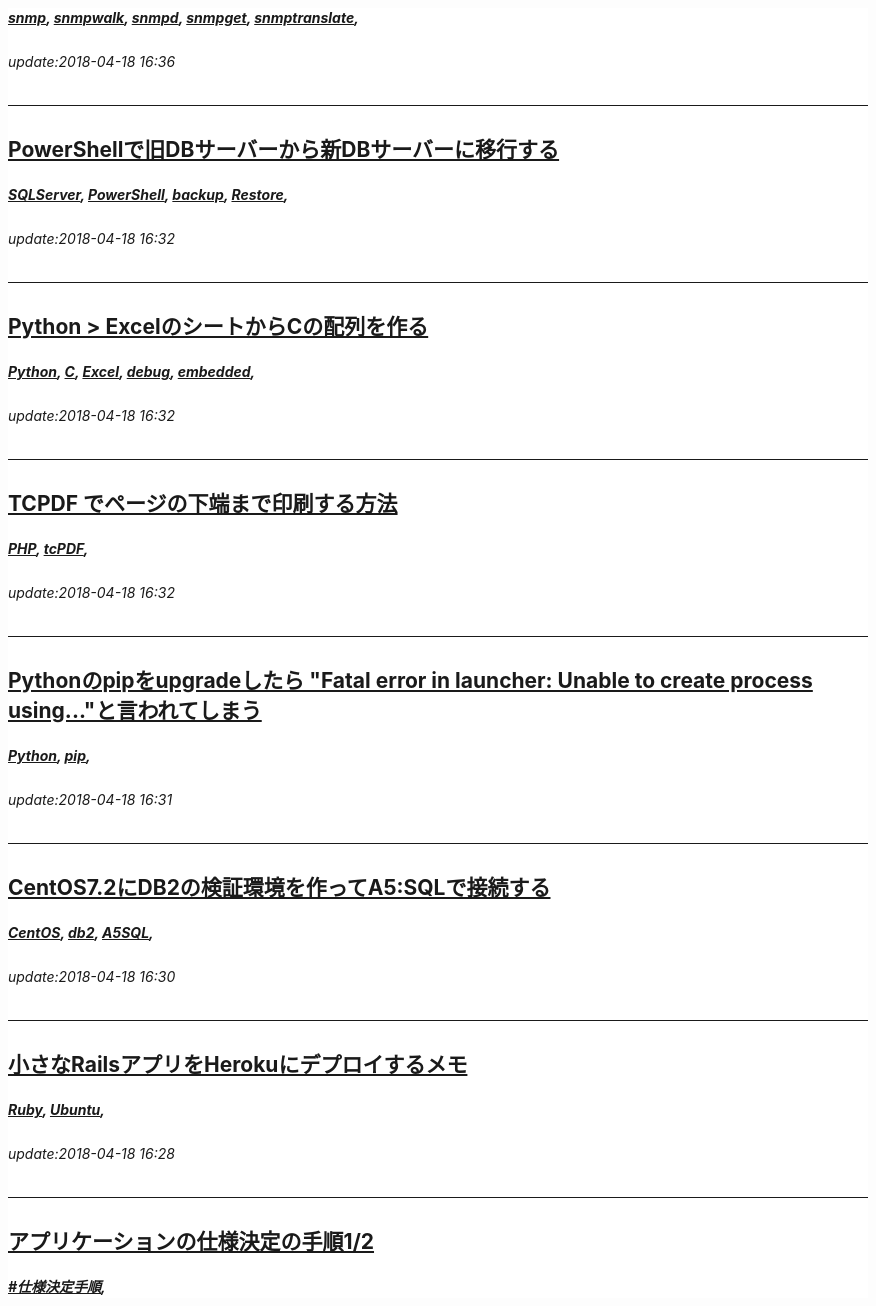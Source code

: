 ##### [snmp](https://qiita.com/tags/snmp), [snmpwalk](https://qiita.com/tags/snmpwalk), [snmpd](https://qiita.com/tags/snmpd), [snmpget](https://qiita.com/tags/snmpget), [snmptranslate](https://qiita.com/tags/snmptranslate), 
###### update:2018-04-18 16:36
---
## [PowerShellで旧DBサーバーから新DBサーバーに移行する](https://qiita.com/maitake9116/items/b6c99d551b14847dc508)
##### [SQLServer](https://qiita.com/tags/SQLServer), [PowerShell](https://qiita.com/tags/PowerShell), [backup](https://qiita.com/tags/backup), [Restore](https://qiita.com/tags/Restore), 
###### update:2018-04-18 16:32
---
## [Python > ExcelのシートからCの配列を作る](https://qiita.com/7of9/items/30188d50e33df6c35066)
##### [Python](https://qiita.com/tags/Python), [C](https://qiita.com/tags/C), [Excel](https://qiita.com/tags/Excel), [debug](https://qiita.com/tags/debug), [embedded](https://qiita.com/tags/embedded), 
###### update:2018-04-18 16:32
---
## [TCPDF でページの下端まで印刷する方法](https://qiita.com/ekzemplaro/items/c35a553ae8eeacd22dea)
##### [PHP](https://qiita.com/tags/PHP), [tcPDF](https://qiita.com/tags/tcPDF), 
###### update:2018-04-18 16:32
---
## [Pythonのpipをupgradeしたら "Fatal error in launcher: Unable to create process using..."と言われてしまう](https://qiita.com/ktsugita/items/48674400df786cc6ebfe)
##### [Python](https://qiita.com/tags/Python), [pip](https://qiita.com/tags/pip), 
###### update:2018-04-18 16:31
---
## [CentOS7.2にDB2の検証環境を作ってA5:SQLで接続する](https://qiita.com/makicamel/items/a0834364414305b07301)
##### [CentOS](https://qiita.com/tags/CentOS), [db2](https://qiita.com/tags/db2), [A5SQL](https://qiita.com/tags/A5SQL), 
###### update:2018-04-18 16:30
---
## [小さなRailsアプリをHerokuにデプロイするメモ](https://qiita.com/kure/items/aac9bf700b03d8d3ca28)
##### [Ruby](https://qiita.com/tags/Ruby), [Ubuntu](https://qiita.com/tags/Ubuntu), 
###### update:2018-04-18 16:28
---
## [アプリケーションの仕様決定の手順1/2](https://qiita.com/112231/items/c6258f9a0631d99368be)
##### [#仕様決定手順](https://qiita.com/tags/#仕様決定手順), 